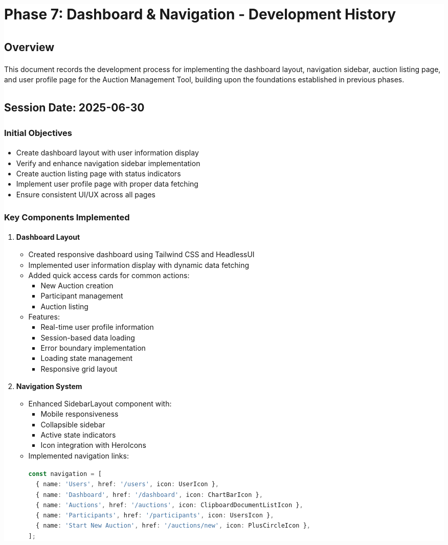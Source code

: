 # Phase 7: Dashboard & Navigation - Development History

## Overview
This document records the development process for implementing the dashboard layout, navigation sidebar, auction listing page, and user profile page for the Auction Management Tool, building upon the foundations established in previous phases.

## Session Date: 2025-06-30

### Initial Objectives
- Create dashboard layout with user information display
- Verify and enhance navigation sidebar implementation
- Create auction listing page with status indicators
- Implement user profile page with proper data fetching
- Ensure consistent UI/UX across all pages

### Key Components Implemented

1. **Dashboard Layout**
   - Created responsive dashboard using Tailwind CSS and HeadlessUI
   - Implemented user information display with dynamic data fetching
   - Added quick access cards for common actions:
     - New Auction creation
     - Participant management
     - Auction listing
   - Features:
     - Real-time user profile information
     - Session-based data loading
     - Error boundary implementation
     - Loading state management
     - Responsive grid layout

2. **Navigation System**
   - Enhanced SidebarLayout component with:
     - Mobile responsiveness
     - Collapsible sidebar
     - Active state indicators
     - Icon integration with HeroIcons
   - Implemented navigation links:
     ```typescript
     const navigation = [
       { name: 'Users', href: '/users', icon: UserIcon },
       { name: 'Dashboard', href: '/dashboard', icon: ChartBarIcon },
       { name: 'Auctions', href: '/auctions', icon: ClipboardDocumentListIcon },
       { name: 'Participants', href: '/participants', icon: UsersIcon },
       { name: 'Start New Auction', href: '/auctions/new', icon: PlusCircleIcon },
     ];
     ```
